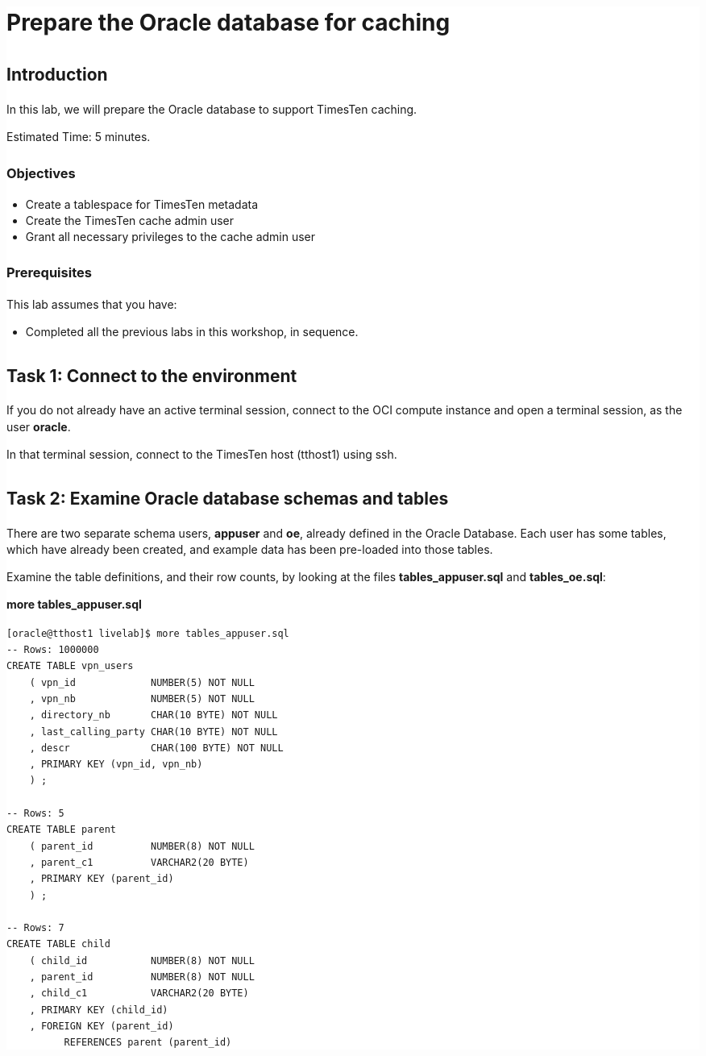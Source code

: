 # Prepare the Oracle database for caching

## Introduction

In this lab, we will prepare the Oracle database to support TimesTen caching.

Estimated Time: 5 minutes.

### Objectives

- Create a tablespace for TimesTen metadata
- Create the TimesTen cache admin user
- Grant all necessary privileges to the cache admin user

### Prerequisites

This lab assumes that you have:

- Completed all the previous labs in this workshop, in sequence.

## Task 1: Connect to the environment

If you do not already have an active terminal session, connect to the OCI compute instance and open a terminal session, as the user **oracle**.

In that terminal session, connect to the TimesTen host (tthost1) using ssh.

## Task 2: Examine Oracle database schemas and tables

There are two separate schema users, **appuser** and **oe**, already defined in the Oracle Database. Each user has some tables, which have already been created, and example data has been pre-loaded into those tables.

Examine the table definitions, and their row counts, by looking at the files **tables\_appuser.sql** and **tables\_oe.sql**:

**more tables\_appuser.sql**

```
[oracle@tthost1 livelab]$ more tables_appuser.sql
-- Rows: 1000000
CREATE TABLE vpn_users
    ( vpn_id             NUMBER(5) NOT NULL
    , vpn_nb             NUMBER(5) NOT NULL
    , directory_nb       CHAR(10 BYTE) NOT NULL
    , last_calling_party CHAR(10 BYTE) NOT NULL
    , descr              CHAR(100 BYTE) NOT NULL
    , PRIMARY KEY (vpn_id, vpn_nb)
    ) ;

-- Rows: 5
CREATE TABLE parent
    ( parent_id          NUMBER(8) NOT NULL
    , parent_c1          VARCHAR2(20 BYTE)
    , PRIMARY KEY (parent_id)
    ) ;

-- Rows: 7
CREATE TABLE child
    ( child_id           NUMBER(8) NOT NULL
    , parent_id          NUMBER(8) NOT NULL
    , child_c1           VARCHAR2(20 BYTE)
    , PRIMARY KEY (child_id)
    , FOREIGN KEY (parent_id)
          REFERENCES parent (parent_id)
```
